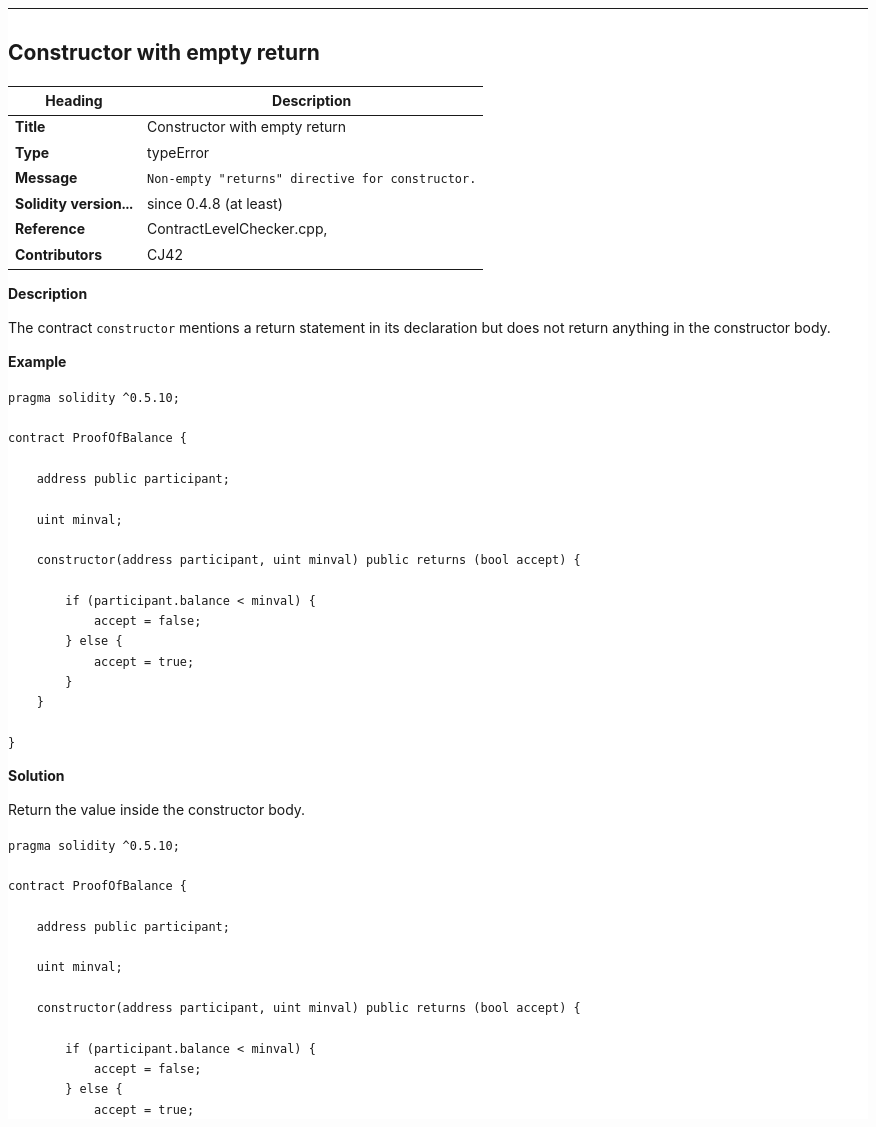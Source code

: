 
---

## Constructor with empty return

|Heading|Description|
|-|-|
|**Title**|Constructor with empty return|
|**Type**|typeError|
|**Message**|```Non-empty "returns" directive for constructor.```|
|**Solidity version...**|since 0.4.8 (at least)|
|**Reference**|ContractLevelChecker.cpp, |
|**Contributors**|CJ42|


**Description**

The contract `constructor` mentions a return statement in its declaration but does not return anything in the constructor body.

**Example**

```solidity
pragma solidity ^0.5.10;

contract ProofOfBalance {
    
    address public participant;
    
    uint minval;

    constructor(address participant, uint minval) public returns (bool accept) {

        if (participant.balance < minval) {
            accept = false; 
        } else { 
            accept = true;
        }
    }   

}
```

**Solution**

Return the value inside the constructor body.

```solidity
pragma solidity ^0.5.10;

contract ProofOfBalance {
    
    address public participant;
    
    uint minval;

    constructor(address participant, uint minval) public returns (bool accept) {

        if (participant.balance < minval) {
            accept = false; 
        } else { 
            accept = true;
```